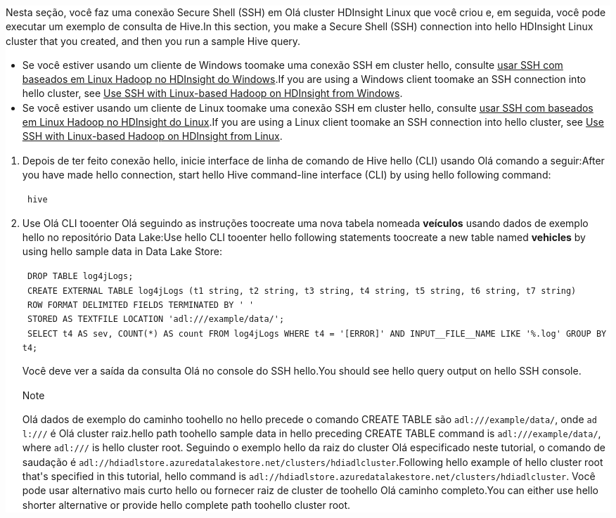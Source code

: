 <span data-ttu-id="04e30-178">Nesta seção, você faz uma conexão Secure Shell (SSH) em Olá cluster HDInsight Linux que você criou e, em seguida, você pode executar um exemplo de consulta de Hive.</span><span class="sxs-lookup"><span data-stu-id="04e30-178">In this section, you make a Secure Shell (SSH) connection into hello HDInsight Linux cluster that you created, and then you run a sample Hive query.</span></span>

* <span data-ttu-id="04e30-179">Se você estiver usando um cliente de Windows toomake uma conexão SSH em cluster hello, consulte [usar SSH com baseados em Linux Hadoop no HDInsight do Windows](../hdinsight/hdinsight-hadoop-linux-use-ssh-windows.md).</span><span class="sxs-lookup"><span data-stu-id="04e30-179">If you are using a Windows client toomake an SSH connection into hello cluster, see [Use SSH with Linux-based Hadoop on HDInsight from Windows](../hdinsight/hdinsight-hadoop-linux-use-ssh-windows.md).</span></span>
* <span data-ttu-id="04e30-180">Se você estiver usando um cliente de Linux toomake uma conexão SSH em cluster hello, consulte [usar SSH com baseados em Linux Hadoop no HDInsight do Linux](../hdinsight/hdinsight-hadoop-linux-use-ssh-unix.md).</span><span class="sxs-lookup"><span data-stu-id="04e30-180">If you are using a Linux client toomake an SSH connection into hello cluster, see [Use SSH with Linux-based Hadoop on HDInsight from Linux](../hdinsight/hdinsight-hadoop-linux-use-ssh-unix.md).</span></span>

1. <span data-ttu-id="04e30-181">Depois de ter feito conexão hello, inicie interface de linha de comando de Hive hello (CLI) usando Olá comando a seguir:</span><span class="sxs-lookup"><span data-stu-id="04e30-181">After you have made hello connection, start hello Hive command-line interface (CLI) by using hello following command:</span></span>

        hive
2. <span data-ttu-id="04e30-182">Use Olá CLI tooenter Olá seguindo as instruções toocreate uma nova tabela nomeada **veículos** usando dados de exemplo hello no repositório Data Lake:</span><span class="sxs-lookup"><span data-stu-id="04e30-182">Use hello CLI tooenter hello following statements toocreate a new table named **vehicles** by using hello sample data in Data Lake Store:</span></span>

        DROP TABLE log4jLogs;
        CREATE EXTERNAL TABLE log4jLogs (t1 string, t2 string, t3 string, t4 string, t5 string, t6 string, t7 string)
        ROW FORMAT DELIMITED FIELDS TERMINATED BY ' '
        STORED AS TEXTFILE LOCATION 'adl:///example/data/';
        SELECT t4 AS sev, COUNT(*) AS count FROM log4jLogs WHERE t4 = '[ERROR]' AND INPUT__FILE__NAME LIKE '%.log' GROUP BY t4;

    <span data-ttu-id="04e30-183">Você deve ver a saída da consulta Olá no console do SSH hello.</span><span class="sxs-lookup"><span data-stu-id="04e30-183">You should see hello query output on hello SSH console.</span></span>

    >[!NOTE]
    ><span data-ttu-id="04e30-184">Olá dados de exemplo do caminho toohello no hello precede o comando CREATE TABLE são `adl:///example/data/`, onde `adl:///` é Olá cluster raiz.</span><span class="sxs-lookup"><span data-stu-id="04e30-184">hello path toohello sample data in hello preceding CREATE TABLE command is `adl:///example/data/`, where `adl:///` is hello cluster root.</span></span> <span data-ttu-id="04e30-185">Seguindo o exemplo hello da raiz do cluster Olá especificado neste tutorial, o comando de saudação é `adl://hdiadlstore.azuredatalakestore.net/clusters/hdiadlcluster`.</span><span class="sxs-lookup"><span data-stu-id="04e30-185">Following hello example of hello cluster root that's specified in this tutorial, hello command is `adl://hdiadlstore.azuredatalakestore.net/clusters/hdiadlcluster`.</span></span> <span data-ttu-id="04e30-186">Você pode usar alternativo mais curto hello ou fornecer raiz de cluster de toohello Olá caminho completo.</span><span class="sxs-lookup"><span data-stu-id="04e30-186">You can either use hello shorter alternative or provide hello complete path toohello cluster root.</span></span>
    >


[makecert]: https://msdn.microsoft.com/library/windows/desktop/ff548309(v=vs.85).aspx
[pvk2pfx]: https://msdn.microsoft.com/library/windows/desktop/ff550672(v=vs.85).aspx